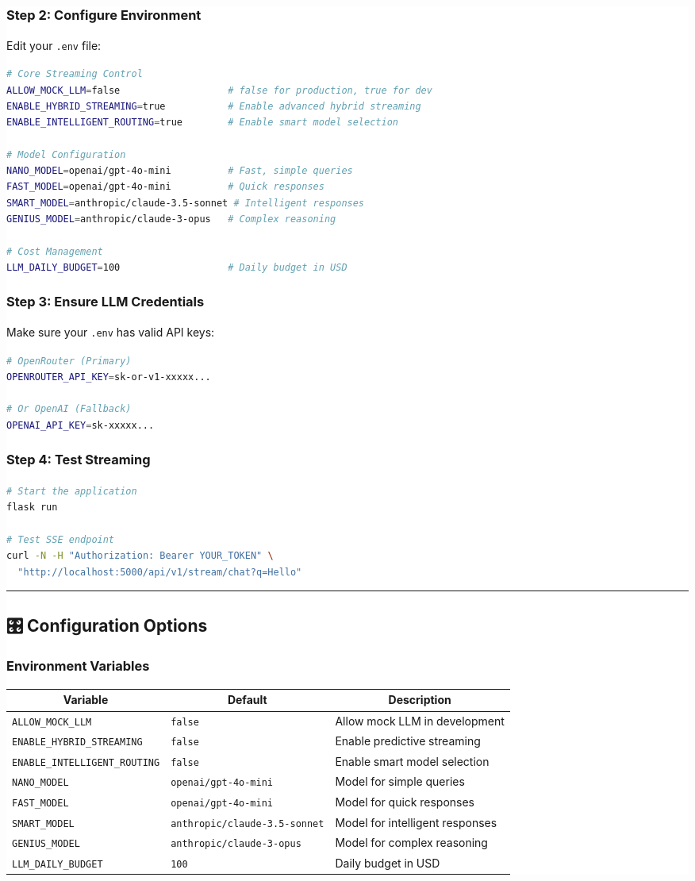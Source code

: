 ### Step 2: Configure Environment

Edit your `.env` file:

```bash
# Core Streaming Control
ALLOW_MOCK_LLM=false                   # false for production, true for dev
ENABLE_HYBRID_STREAMING=true           # Enable advanced hybrid streaming
ENABLE_INTELLIGENT_ROUTING=true        # Enable smart model selection

# Model Configuration
NANO_MODEL=openai/gpt-4o-mini          # Fast, simple queries
FAST_MODEL=openai/gpt-4o-mini          # Quick responses
SMART_MODEL=anthropic/claude-3.5-sonnet # Intelligent responses
GENIUS_MODEL=anthropic/claude-3-opus   # Complex reasoning

# Cost Management
LLM_DAILY_BUDGET=100                   # Daily budget in USD
```

### Step 3: Ensure LLM Credentials

Make sure your `.env` has valid API keys:

```bash
# OpenRouter (Primary)
OPENROUTER_API_KEY=sk-or-v1-xxxxx...

# Or OpenAI (Fallback)
OPENAI_API_KEY=sk-xxxxx...
```

### Step 4: Test Streaming

```bash
# Start the application
flask run

# Test SSE endpoint
curl -N -H "Authorization: Bearer YOUR_TOKEN" \
  "http://localhost:5000/api/v1/stream/chat?q=Hello"
```

---

## 🎛️ Configuration Options

### Environment Variables

| Variable | Default | Description |
|----------|---------|-------------|
| `ALLOW_MOCK_LLM` | `false` | Allow mock LLM in development |
| `ENABLE_HYBRID_STREAMING` | `false` | Enable predictive streaming |
| `ENABLE_INTELLIGENT_ROUTING` | `false` | Enable smart model selection |
| `NANO_MODEL` | `openai/gpt-4o-mini` | Model for simple queries |
| `FAST_MODEL` | `openai/gpt-4o-mini` | Model for quick responses |
| `SMART_MODEL` | `anthropic/claude-3.5-sonnet` | Model for intelligent responses |
| `GENIUS_MODEL` | `anthropic/claude-3-opus` | Model for complex reasoning |
| `LLM_DAILY_BUDGET` | `100` | Daily budget in USD |
